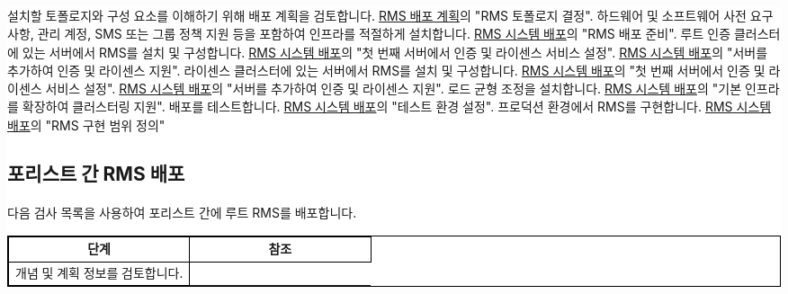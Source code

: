 </tr>
<tr class="odd">
<td style="border:1px solid black;">설치할 토폴로지와 구성 요소를 이해하기 위해 배포 계획을 검토합니다.</td>
<td style="border:1px solid black;"><a href="http://go.microsoft.com/fwlink/?linkid=37537">RMS 배포 계획</a>의 &quot;RMS 토폴로지 결정&quot;.</td>
</tr>
<tr class="even">
<td style="border:1px solid black;">하드웨어 및 소프트웨어 사전 요구 사항, 관리 계정, SMS 또는 그룹 정책 지원 등을 포함하여 인프라를 적절하게 설치합니다.</td>
<td style="border:1px solid black;"><a href="http://go.microsoft.com/fwlink/?linkid=42494">RMS 시스템 배포</a>의 &quot;RMS 배포 준비&quot;.</td>
</tr>
<tr class="odd">
<td style="border:1px solid black;">루트 인증 클러스터에 있는 서버에서 RMS를 설치 및 구성합니다.</td>
<td style="border:1px solid black;"><a href="http://go.microsoft.com/fwlink/?linkid=42494">RMS 시스템 배포</a>의 &quot;첫 번째 서버에서 인증 및 라이센스 서비스 설정&quot;.
<a href="http://go.microsoft.com/fwlink/?linkid=42494">RMS 시스템 배포</a>의 &quot;서버를 추가하여 인증 및 라이센스 지원&quot;.</td>
</tr>
<tr class="even">
<td style="border:1px solid black;">라이센스 클러스터에 있는 서버에서 RMS를 설치 및 구성합니다.</td>
<td style="border:1px solid black;"><a href="http://go.microsoft.com/fwlink/?linkid=42494">RMS 시스템 배포</a>의 &quot;첫 번째 서버에서 인증 및 라이센스 서비스 설정&quot;.
<a href="http://go.microsoft.com/fwlink/?linkid=42494">RMS 시스템 배포</a>의 &quot;서버를 추가하여 인증 및 라이센스 지원&quot;.</td>
</tr>
<tr class="odd">
<td style="border:1px solid black;">로드 균형 조정을 설치합니다.</td>
<td style="border:1px solid black;"><a href="http://go.microsoft.com/fwlink/?linkid=42494">RMS 시스템 배포</a>의 &quot;기본 인프라를 확장하여 클러스터링 지원&quot;.</td>
</tr>
<tr class="even">
<td style="border:1px solid black;">배포를 테스트합니다.</td>
<td style="border:1px solid black;"><a href="http://go.microsoft.com/fwlink/?linkid=42494">RMS 시스템 배포</a>의 &quot;테스트 환경 설정&quot;.</td>
</tr>
<tr class="odd">
<td style="border:1px solid black;">프로덕션 환경에서 RMS를 구현합니다.</td>
<td style="border:1px solid black;"><a href="http://go.microsoft.com/fwlink/?linkid=42494">RMS 시스템 배포</a>의 &quot;RMS 구현 범위 정의&quot;</td>
</tr>
</tbody>
</table>
  
<span id="BKMK_13"></span>
포리스트 간 RMS 배포  
--------------------
  
다음 검사 목록을 사용하여 포리스트 간에 루트 RMS를 배포합니다.
  
<p> </p>
<table style="border:1px solid black;">
<colgroup>
<col width="50%" />
<col width="50%" />
</colgroup>
<thead>
<tr class="header">
<th style="border:1px solid black;" >단계</th>
<th style="border:1px solid black;" >참조</th>
</tr>
</thead>
<tbody>
<tr class="odd">
<td style="border:1px solid black;">개념 및 계획 정보를 검토합니다.</td>